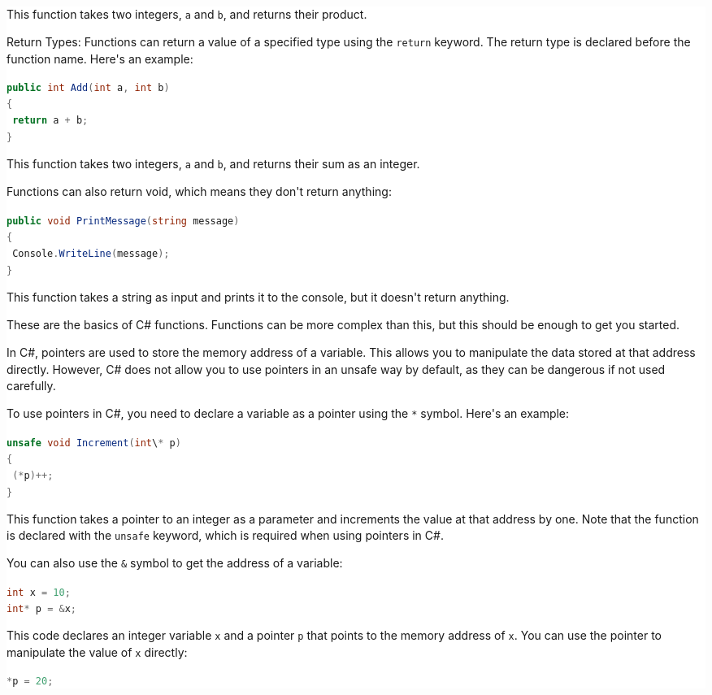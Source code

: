 This function takes two integers, `a` and `b`, and returns their product.

Return Types:
Functions can return a value of a specified type using the `return` keyword. The return type is declared before the function name. Here's an example:

```csharp
public int Add(int a, int b)
{
 return a + b;
}
```

This function takes two integers, `a` and `b`, and returns their sum as an integer.

Functions can also return void, which means they don't return anything:

```csharp
public void PrintMessage(string message)
{
 Console.WriteLine(message);
}
```

This function takes a string as input and prints it to the console, but it doesn't return anything.

These are the basics of C# functions. Functions can be more complex than this, but this should be enough to get you started.

In C#, pointers are used to store the memory address of a variable. This allows you to manipulate the data stored at that address directly. However, C# does not allow you to use pointers in an unsafe way by default, as they can be dangerous if not used carefully.

To use pointers in C#, you need to declare a variable as a pointer using the `*` symbol. Here's an example:

```csharp
unsafe void Increment(int\* p)
{
 (*p)++;
}
```

This function takes a pointer to an integer as a parameter and increments the value at that address by one. Note that the function is declared with the `unsafe` keyword, which is required when using pointers in C#.

You can also use the `&` symbol to get the address of a variable:

```csharp
int x = 10;
int* p = &x;
```

This code declares an integer variable `x` and a pointer `p` that points to the memory address of `x`. You can use the pointer to manipulate the value of `x` directly:

```csharp
*p = 20;
```
